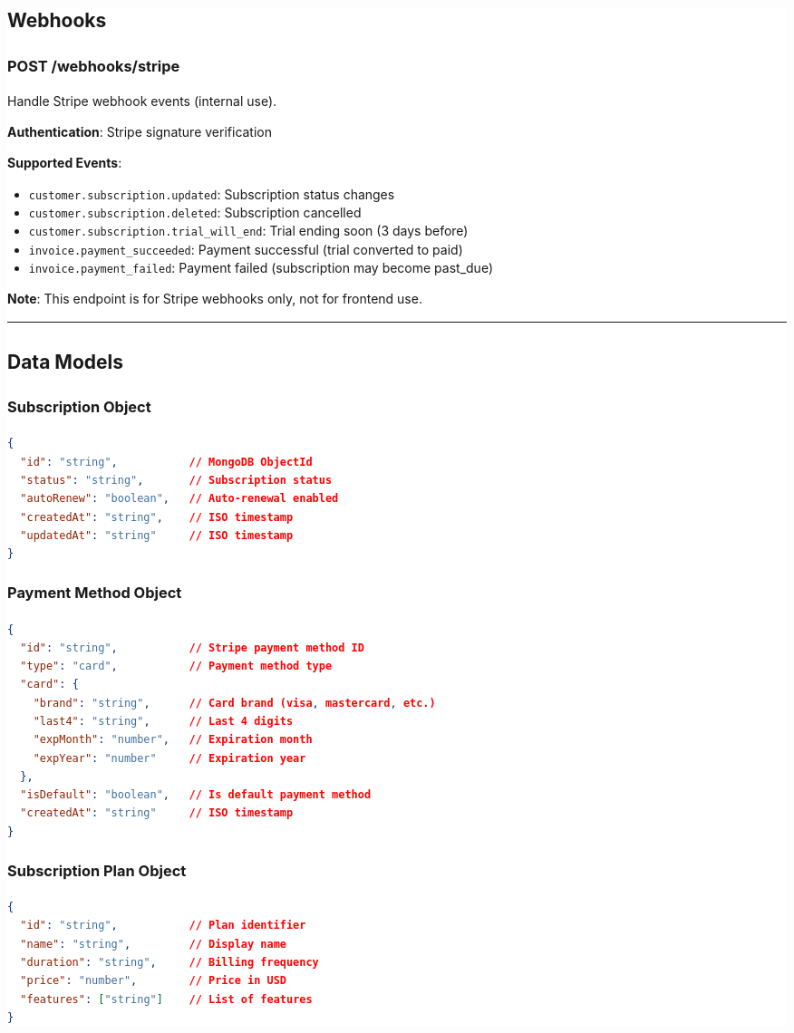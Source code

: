 ## Webhooks

### POST /webhooks/stripe
Handle Stripe webhook events (internal use).

**Authentication**: Stripe signature verification

**Supported Events**:
- `customer.subscription.updated`: Subscription status changes
- `customer.subscription.deleted`: Subscription cancelled
- `customer.subscription.trial_will_end`: Trial ending soon (3 days before)
- `invoice.payment_succeeded`: Payment successful (trial converted to paid)
- `invoice.payment_failed`: Payment failed (subscription may become past_due)

**Note**: This endpoint is for Stripe webhooks only, not for frontend use.

---

## Data Models

### Subscription Object
```json
{
  "id": "string",           // MongoDB ObjectId
  "status": "string",       // Subscription status
  "autoRenew": "boolean",   // Auto-renewal enabled
  "createdAt": "string",    // ISO timestamp
  "updatedAt": "string"     // ISO timestamp
}
```

### Payment Method Object
```json
{
  "id": "string",           // Stripe payment method ID
  "type": "card",           // Payment method type
  "card": {
    "brand": "string",      // Card brand (visa, mastercard, etc.)
    "last4": "string",      // Last 4 digits
    "expMonth": "number",   // Expiration month
    "expYear": "number"     // Expiration year
  },
  "isDefault": "boolean",   // Is default payment method
  "createdAt": "string"     // ISO timestamp
}
```

### Subscription Plan Object
```json
{
  "id": "string",           // Plan identifier
  "name": "string",         // Display name
  "duration": "string",     // Billing frequency
  "price": "number",        // Price in USD
  "features": ["string"]    // List of features
}
```
